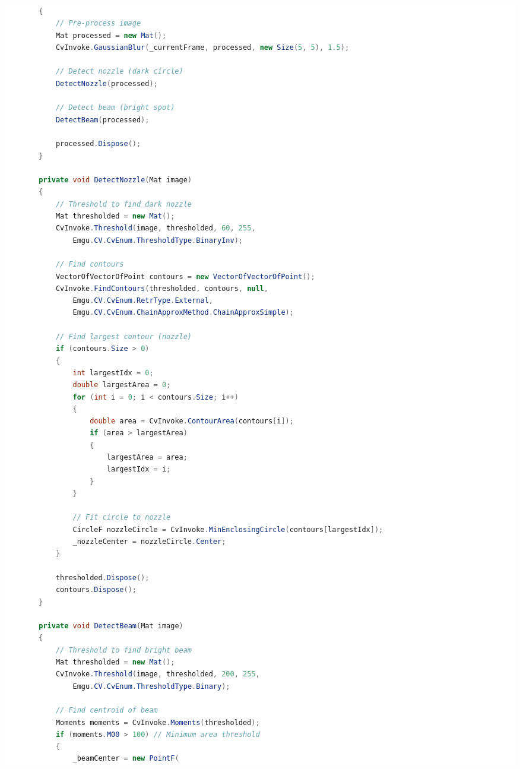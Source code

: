 ```csharp
        {
            // Pre-process image
            Mat processed = new Mat();
            CvInvoke.GaussianBlur(_currentFrame, processed, new Size(5, 5), 1.5);
            
            // Detect nozzle (dark circle)
            DetectNozzle(processed);
            
            // Detect beam (bright spot)
            DetectBeam(processed);
            
            processed.Dispose();
        }

        private void DetectNozzle(Mat image)
        {
            // Threshold to find dark nozzle
            Mat thresholded = new Mat();
            CvInvoke.Threshold(image, thresholded, 60, 255, 
                Emgu.CV.CvEnum.ThresholdType.BinaryInv);
            
            // Find contours
            VectorOfVectorOfPoint contours = new VectorOfVectorOfPoint();
            CvInvoke.FindContours(thresholded, contours, null, 
                Emgu.CV.CvEnum.RetrType.External, 
                Emgu.CV.CvEnum.ChainApproxMethod.ChainApproxSimple);
            
            // Find largest contour (nozzle)
            if (contours.Size > 0)
            {
                int largestIdx = 0;
                double largestArea = 0;
                for (int i = 0; i < contours.Size; i++)
                {
                    double area = CvInvoke.ContourArea(contours[i]);
                    if (area > largestArea)
                    {
                        largestArea = area;
                        largestIdx = i;
                    }
                }
                
                // Fit circle to nozzle
                CircleF nozzleCircle = CvInvoke.MinEnclosingCircle(contours[largestIdx]);
                _nozzleCenter = nozzleCircle.Center;
            }
            
            thresholded.Dispose();
            contours.Dispose();
        }

        private void DetectBeam(Mat image)
        {
            // Threshold to find bright beam
            Mat thresholded = new Mat();
            CvInvoke.Threshold(image, thresholded, 200, 255, 
                Emgu.CV.CvEnum.ThresholdType.Binary);
            
            // Find centroid of beam
            Moments moments = CvInvoke.Moments(thresholded);
            if (moments.M00 > 100) // Minimum area threshold
            {
                _beamCenter = new PointF(
```
